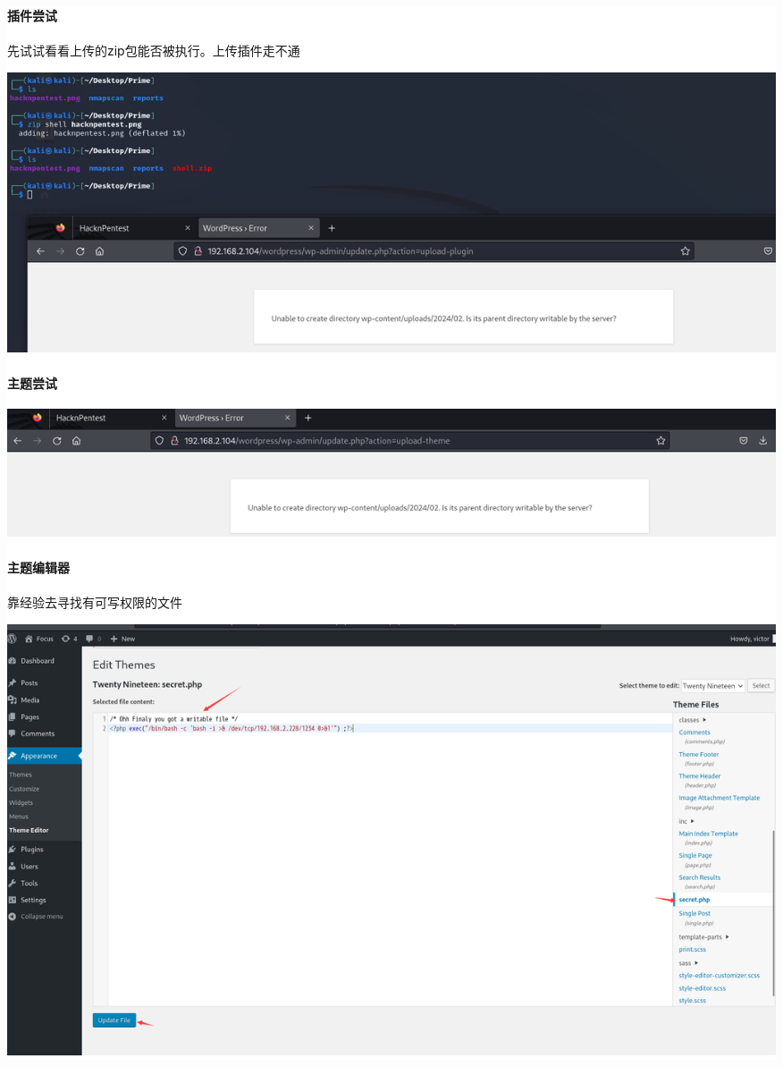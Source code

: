 #### 插件尝试

先试试看看上传的zip包能否被执行。上传插件走不通

![image-20240207150320985](./assets/image-20240207150320985.png)

#### 主题尝试

![image-20240207150507186](./assets/image-20240207150507186.png)

#### 主题编辑器

靠经验去寻找有可写权限的文件

![image-20240207150825804](./assets/image-20240207150825804.png)

